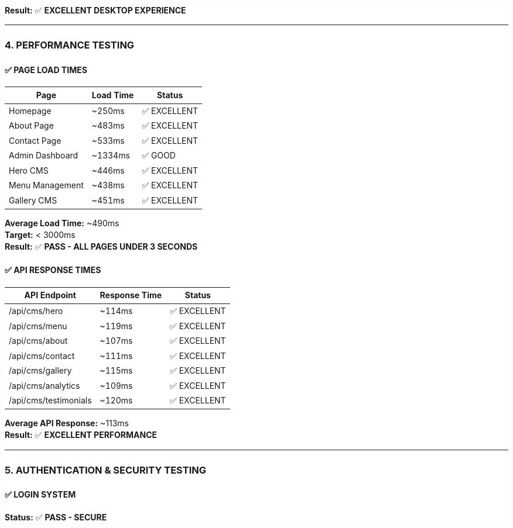**Result:** ✅ **EXCELLENT DESKTOP EXPERIENCE**

---

### 4. PERFORMANCE TESTING

#### ✅ PAGE LOAD TIMES

| Page | Load Time | Status |
|------|-----------|--------|
| Homepage | ~250ms | ✅ EXCELLENT |
| About Page | ~483ms | ✅ EXCELLENT |
| Contact Page | ~533ms | ✅ EXCELLENT |
| Admin Dashboard | ~1334ms | ✅ GOOD |
| Hero CMS | ~446ms | ✅ EXCELLENT |
| Menu Management | ~438ms | ✅ EXCELLENT |
| Gallery CMS | ~451ms | ✅ EXCELLENT |

**Average Load Time:** ~490ms  
**Target:** < 3000ms  
**Result:** ✅ **PASS - ALL PAGES UNDER 3 SECONDS**

#### ✅ API RESPONSE TIMES

| API Endpoint | Response Time | Status |
|--------------|---------------|--------|
| /api/cms/hero | ~114ms | ✅ EXCELLENT |
| /api/cms/menu | ~119ms | ✅ EXCELLENT |
| /api/cms/about | ~107ms | ✅ EXCELLENT |
| /api/cms/contact | ~111ms | ✅ EXCELLENT |
| /api/cms/gallery | ~115ms | ✅ EXCELLENT |
| /api/cms/analytics | ~109ms | ✅ EXCELLENT |
| /api/cms/testimonials | ~120ms | ✅ EXCELLENT |

**Average API Response:** ~113ms  
**Result:** ✅ **EXCELLENT PERFORMANCE**

---

### 5. AUTHENTICATION & SECURITY TESTING

#### ✅ LOGIN SYSTEM

**Status:** ✅ **PASS - SECURE**

